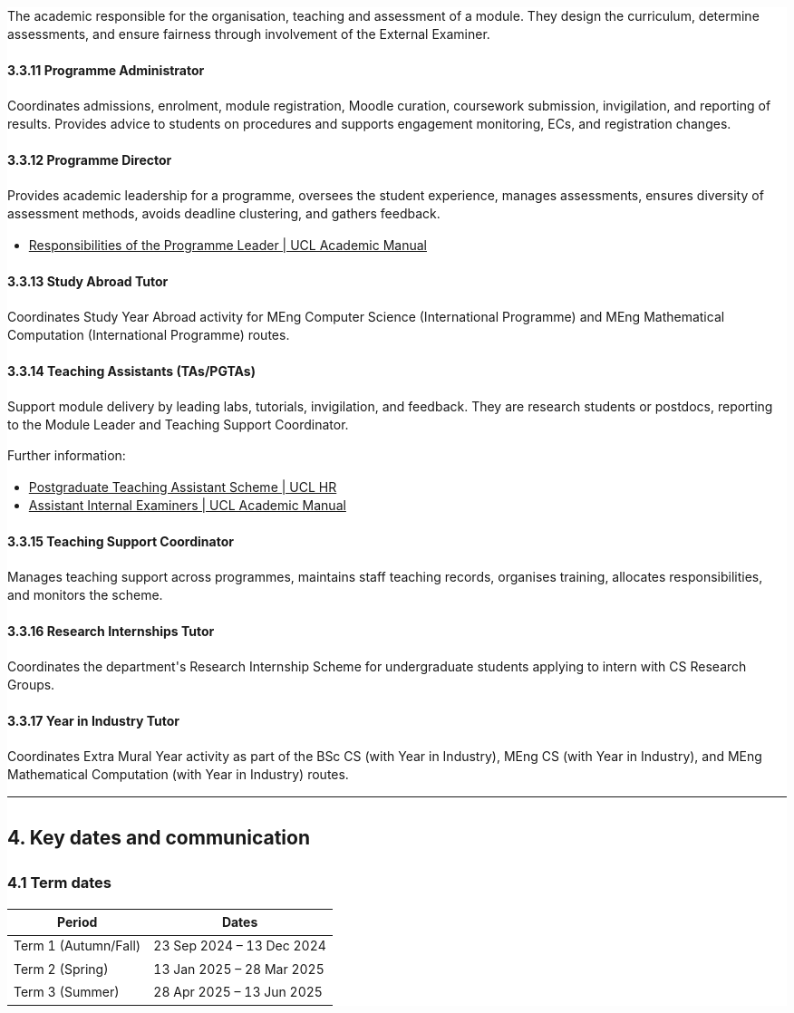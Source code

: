 The academic responsible for the organisation, teaching and assessment of a module. They design the curriculum, determine assessments, and ensure fairness through involvement of the External Examiner.

#### 3.3.11 Programme Administrator

Coordinates admissions, enrolment, module registration, Moodle curation, coursework submission, invigilation, and reporting of results. Provides advice to students on procedures and supports engagement monitoring, ECs, and registration changes.

#### 3.3.12 Programme Director

Provides academic leadership for a programme, oversees the student experience, manages assessments, ensures diversity of assessment methods, avoids deadline clustering, and gathers feedback.

- [Responsibilities of the Programme Leader | UCL Academic Manual](https://www.ucl.ac.uk/academic-manual)

#### 3.3.13 Study Abroad Tutor

Coordinates Study Year Abroad activity for MEng Computer Science (International Programme) and MEng Mathematical Computation (International Programme) routes.

#### 3.3.14 Teaching Assistants (TAs/PGTAs)

Support module delivery by leading labs, tutorials, invigilation, and feedback. They are research students or postdocs, reporting to the Module Leader and Teaching Support Coordinator.

Further information:
- [Postgraduate Teaching Assistant Scheme | UCL HR](https://www.ucl.ac.uk/human-resources/postgraduate-teaching-assistant-scheme)
- [Assistant Internal Examiners | UCL Academic Manual](https://www.ucl.ac.uk/academic-manual)

#### 3.3.15 Teaching Support Coordinator

Manages teaching support across programmes, maintains staff teaching records, organises training, allocates responsibilities, and monitors the scheme.

#### 3.3.16 Research Internships Tutor

Coordinates the department's Research Internship Scheme for undergraduate students applying to intern with CS Research Groups.

#### 3.3.17 Year in Industry Tutor

Coordinates Extra Mural Year activity as part of the BSc CS (with Year in Industry), MEng CS (with Year in Industry), and MEng Mathematical Computation (with Year in Industry) routes.

---

## 4. Key dates and communication

### 4.1 Term dates

| Period | Dates |
|--------|-------|
| Term 1 (Autumn/Fall) | 23 Sep 2024 – 13 Dec 2024 |
| Term 2 (Spring) | 13 Jan 2025 – 28 Mar 2025 |
| Term 3 (Summer) | 28 Apr 2025 – 13 Jun 2025 |
